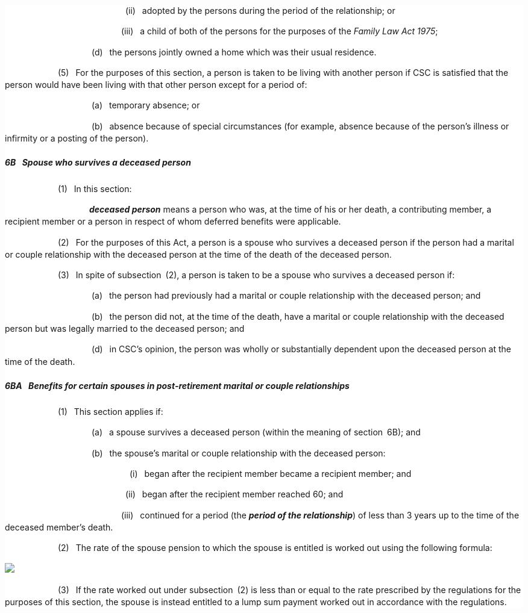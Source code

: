                              (ii)  adopted by the persons during the period of the relationship; or

                            (iii)  a child of both of the persons for the purposes of the _Family Law Act 1975_;

                     (d)  the persons jointly owned a home which was their usual residence.

             (5)  For the purposes of this section, a person is taken to be living with another person if CSC is satisfied that the person would have been living with that other person except for a period of:

                     (a)  temporary absence; or

                     (b)  absence because of special circumstances (for example, absence because of the person’s illness or infirmity or a posting of the person).

##### <a id="6B"></a>6B  Spouse who survives a deceased person

             (1)  In this section:

                    <a name="deceas-person"></a>**_deceased person_** means a person who was, at the time of his or her death, a contributing member, a recipient member or a person in respect of whom deferred benefits were applicable.

             (2)  For the purposes of this Act, a person is a spouse who survives a deceased person if the person had a marital or couple relationship with the deceased person at the time of the death of the deceased person.

             (3)  In spite of subsection (2), a person is taken to be a spouse who survives a deceased person if:

                     (a)  the person had previously had a marital or couple relationship with the deceased person; and

                     (b)  the person did not, at the time of the death, have a marital or couple relationship with the deceased person but was legally married to the deceased person; and

                     (d)  in CSC’s opinion, the person was wholly or substantially dependent upon the deceased person at the time of the death.

##### <a id="6BA"></a>6BA  Benefits for certain spouses in post‑retirement marital or couple relationships

             (1)  This section applies if:

                     (a)  a spouse survives a deceased person (within the meaning of section 6B); and

                     (b)  the spouse’s marital or couple relationship with the deceased person:

                              (i)  began after the recipient member became a recipient member; and

                             (ii)  began after the recipient member reached 60; and

                            (iii)  continued for a period (the **_period of the relationship_**) of less than 3 years up to the time of the deceased member’s death.

             (2)  The rate of the spouse pension to which the spouse is entitled is worked out using the following formula:

![](http://www.comlaw.gov.au/Details/C2012C00073/Html/70d5eada-5cf6-4e3b-a5e2-3377facc4f54_files/image003.gif)

             (3)  If the rate worked out under subsection (2) is less than or equal to  the rate prescribed by the regulations for the purposes of this section, the spouse is instead entitled to a lump sum payment worked out in accordance with the regulations.
